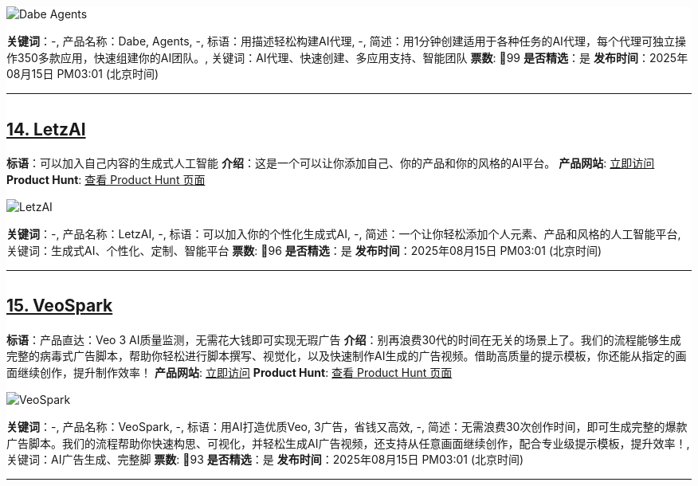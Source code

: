 ![Dabe Agents]()

**关键词**：-, 产品名称：Dabe, Agents, -, 标语：用描述轻松构建AI代理, -, 简述：用1分钟创建适用于各种任务的AI代理，每个代理可独立操作350多款应用，快速组建你的AI团队。, 关键词：AI代理、快速创建、多应用支持、智能团队
**票数**: 🔺99
**是否精选**：是
**发布时间**：2025年08月15日 PM03:01 (北京时间)

---

## [14. LetzAI](https://www.producthunt.com/products/letzai?utm_campaign=producthunt-api&utm_medium=api-v2&utm_source=Application%3A+nextauth+%28ID%3A+151633%29)
**标语**：可以加入自己内容的生成式人工智能
**介绍**：这是一个可以让你添加自己、你的产品和你的风格的AI平台。
**产品网站**: [立即访问](https://www.producthunt.com/r/ZEPUIAKKDTJM2S?utm_campaign=producthunt-api&utm_medium=api-v2&utm_source=Application%3A+nextauth+%28ID%3A+151633%29)
**Product Hunt**: [查看 Product Hunt 页面](https://www.producthunt.com/products/letzai?utm_campaign=producthunt-api&utm_medium=api-v2&utm_source=Application%3A+nextauth+%28ID%3A+151633%29)

![LetzAI]()

**关键词**：-, 产品名称：LetzAI, -, 标语：可以加入你的个性化生成式AI, -, 简述：一个让你轻松添加个人元素、产品和风格的人工智能平台, 关键词：生成式AI、个性化、定制、智能平台
**票数**: 🔺96
**是否精选**：是
**发布时间**：2025年08月15日 PM03:01 (北京时间)

---

## [15. VeoSpark](https://www.producthunt.com/products/veospark?utm_campaign=producthunt-api&utm_medium=api-v2&utm_source=Application%3A+nextauth+%28ID%3A+151633%29)
**标语**：产品直达：Veo 3 AI质量监测，无需花大钱即可实现无瑕广告
**介绍**：别再浪费30代的时间在无关的场景上了。我们的流程能够生成完整的病毒式广告脚本，帮助你轻松进行脚本撰写、视觉化，以及快速制作AI生成的广告视频。借助高质量的提示模板，你还能从指定的画面继续创作，提升制作效率！
**产品网站**: [立即访问](https://www.producthunt.com/r/WMGIYAUHCUVOHN?utm_campaign=producthunt-api&utm_medium=api-v2&utm_source=Application%3A+nextauth+%28ID%3A+151633%29)
**Product Hunt**: [查看 Product Hunt 页面](https://www.producthunt.com/products/veospark?utm_campaign=producthunt-api&utm_medium=api-v2&utm_source=Application%3A+nextauth+%28ID%3A+151633%29)

![VeoSpark]()

**关键词**：-, 产品名称：VeoSpark, -, 标语：用AI打造优质Veo, 3广告，省钱又高效, -, 简述：无需浪费30次创作时间，即可生成完整的爆款广告脚本。我们的流程帮助你快速构思、可视化，并轻松生成AI广告视频，还支持从任意画面继续创作，配合专业级提示模板，提升效率！, 关键词：AI广告生成、完整脚
**票数**: 🔺93
**是否精选**：是
**发布时间**：2025年08月15日 PM03:01 (北京时间)

---
